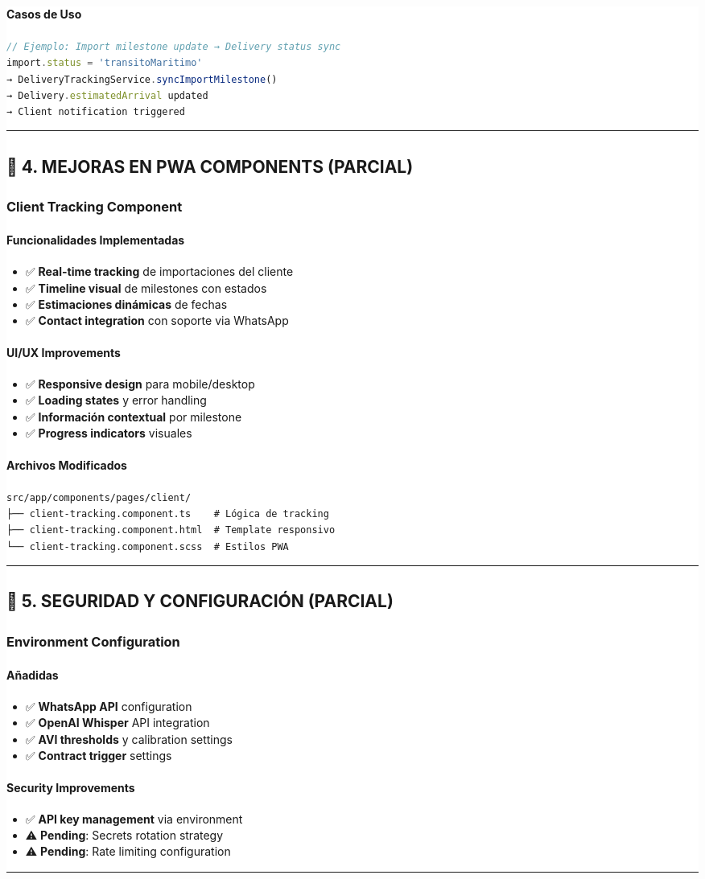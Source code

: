 #### **Casos de Uso**
```typescript
// Ejemplo: Import milestone update → Delivery status sync
import.status = 'transitoMaritimo'
→ DeliveryTrackingService.syncImportMilestone()
→ Delivery.estimatedArrival updated
→ Client notification triggered
```

---

## 📱 **4. MEJORAS EN PWA COMPONENTS (PARCIAL)**

### **Client Tracking Component**

#### **Funcionalidades Implementadas**
- ✅ **Real-time tracking** de importaciones del cliente
- ✅ **Timeline visual** de milestones con estados
- ✅ **Estimaciones dinámicas** de fechas
- ✅ **Contact integration** con soporte via WhatsApp

#### **UI/UX Improvements**
- ✅ **Responsive design** para mobile/desktop
- ✅ **Loading states** y error handling
- ✅ **Información contextual** por milestone
- ✅ **Progress indicators** visuales

#### **Archivos Modificados**
```
src/app/components/pages/client/
├── client-tracking.component.ts    # Lógica de tracking
├── client-tracking.component.html  # Template responsivo  
└── client-tracking.component.scss  # Estilos PWA
```

---

## 🔐 **5. SEGURIDAD Y CONFIGURACIÓN (PARCIAL)**

### **Environment Configuration**

#### **Añadidas**
- ✅ **WhatsApp API** configuration
- ✅ **OpenAI Whisper** API integration  
- ✅ **AVI thresholds** y calibration settings
- ✅ **Contract trigger** settings

#### **Security Improvements**
- ✅ **API key management** via environment
- ⚠️ **Pending**: Secrets rotation strategy
- ⚠️ **Pending**: Rate limiting configuration

---